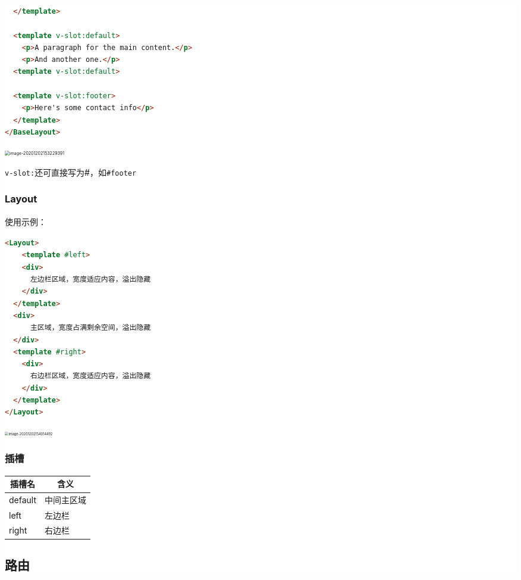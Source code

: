 ```html
  </template>

  <template v-slot:default>
    <p>A paragraph for the main content.</p>
    <p>And another one.</p>
  <template v-slot:default>
    
  <template v-slot:footer>
    <p>Here's some contact info</p>
  </template>
</BaseLayout>
```

<img src="http://mdrs.yuanjin.tech/img/20201202153229.png" alt="image-20201202153229391" style="zoom:50%;" />

`v-slot:`还可直接写为#，如`#footer`

### Layout

使用示例：

```html
<Layout>
	<template #left>
  	<div>
      左边栏区域，宽度适应内容，溢出隐藏
    </div>
  </template>
  <div>
      主区域，宽度占满剩余空间，溢出隐藏
  </div>
  <template #right>
  	<div>
      右边栏区域，宽度适应内容，溢出隐藏
    </div>
  </template>
</Layout>
```

<img src="http://mdrs.yuanjin.tech/img/20201202154014.png" alt="image-20201202154014492" style="zoom:40%;" />

### 插槽

| 插槽名  | 含义       |
| ------- | ---------- |
| default | 中间主区域 |
| left    | 左边栏     |
| right   | 右边栏     |

## 路由

